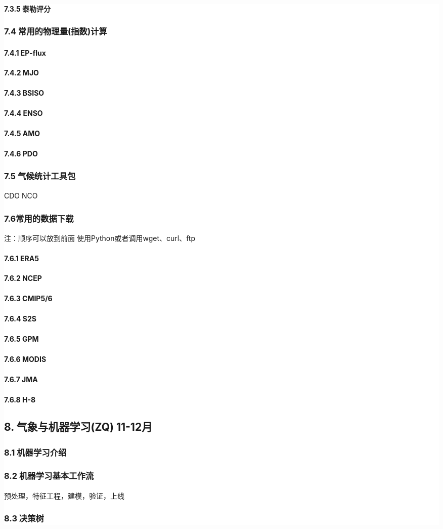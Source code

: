 #### 7.3.5 泰勒评分

### 7.4 常用的物理量(指数)计算

#### 7.4.1 EP-flux

#### 7.4.2 MJO

#### 7.4.3 BSISO

#### 7.4.4 ENSO

#### 7.4.5 AMO

#### 7.4.6 PDO

### 7.5 气候统计工具包

CDO
NCO

### 7.6常用的数据下载

注：顺序可以放到前面
使用Python或者调用wget、curl、ftp

#### 7.6.1 ERA5

#### 7.6.2 NCEP

#### 7.6.3 CMIP5/6

#### 7.6.4 S2S

#### 7.6.5 GPM

#### 7.6.6 MODIS

#### 7.6.7 JMA

#### 7.6.8 H-8

## 8. 气象与机器学习(ZQ) 11-12月

### 8.1 机器学习介绍

### 8.2 机器学习基本工作流

预处理，特征工程，建模，验证，上线

### 8.3 决策树

